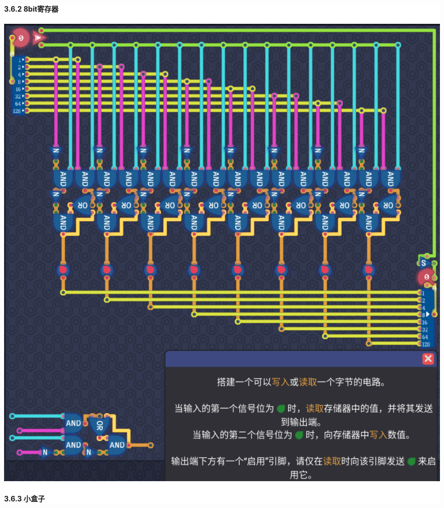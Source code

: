 #### 3.6.2 8bit寄存器

![21-8bit存储器.png](/resources/2024-10-19-半通关《图灵完备》后的思路整理与反思/21-8bit存储器.png)

#### 3.6.3 小盒子
